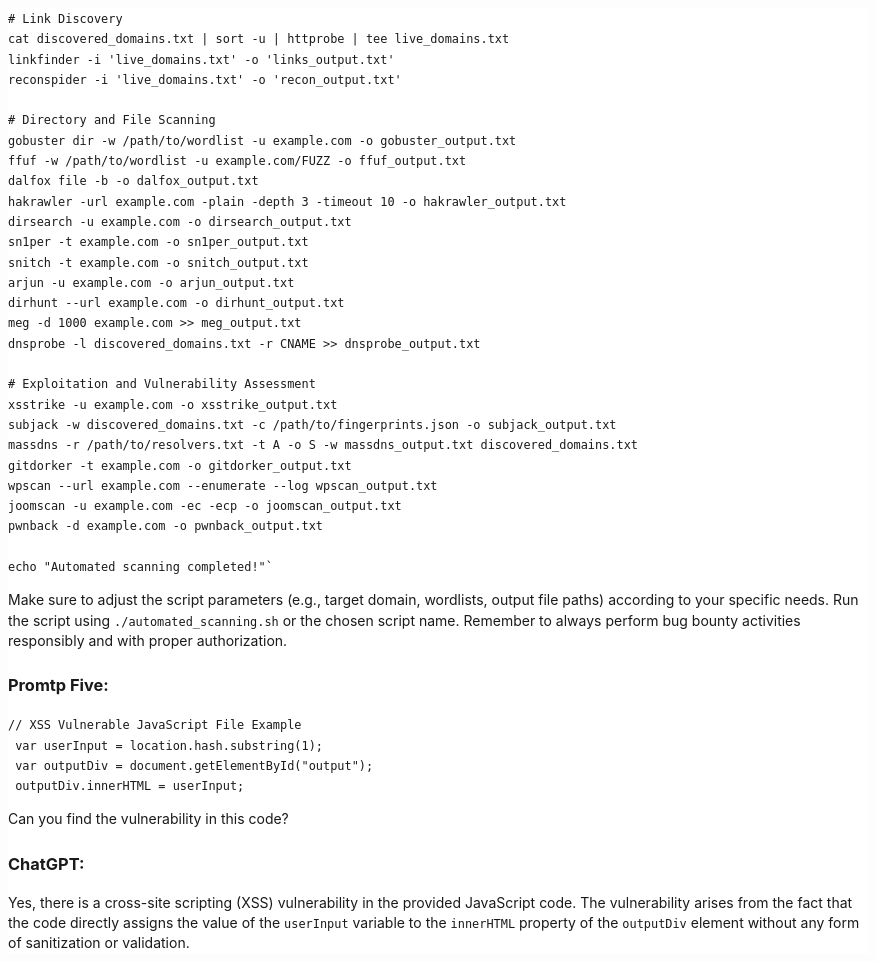     # Link Discovery
    cat discovered_domains.txt | sort -u | httprobe | tee live_domains.txt
    linkfinder -i 'live_domains.txt' -o 'links_output.txt'
    reconspider -i 'live_domains.txt' -o 'recon_output.txt'
    
    # Directory and File Scanning
    gobuster dir -w /path/to/wordlist -u example.com -o gobuster_output.txt
    ffuf -w /path/to/wordlist -u example.com/FUZZ -o ffuf_output.txt
    dalfox file -b -o dalfox_output.txt
    hakrawler -url example.com -plain -depth 3 -timeout 10 -o hakrawler_output.txt
    dirsearch -u example.com -o dirsearch_output.txt
    sn1per -t example.com -o sn1per_output.txt
    snitch -t example.com -o snitch_output.txt
    arjun -u example.com -o arjun_output.txt
    dirhunt --url example.com -o dirhunt_output.txt
    meg -d 1000 example.com >> meg_output.txt
    dnsprobe -l discovered_domains.txt -r CNAME >> dnsprobe_output.txt
    
    # Exploitation and Vulnerability Assessment
    xsstrike -u example.com -o xsstrike_output.txt
    subjack -w discovered_domains.txt -c /path/to/fingerprints.json -o subjack_output.txt
    massdns -r /path/to/resolvers.txt -t A -o S -w massdns_output.txt discovered_domains.txt
    gitdorker -t example.com -o gitdorker_output.txt
    wpscan --url example.com --enumerate --log wpscan_output.txt
    joomscan -u example.com -ec -ecp -o joomscan_output.txt
    pwnback -d example.com -o pwnback_output.txt
    
    echo "Automated scanning completed!"` 

Make sure to adjust the script parameters (e.g., target domain, wordlists, output file paths) according to your specific needs. Run the script using `./automated_scanning.sh` or the chosen script name. Remember to always perform bug bounty activities responsibly and with proper authorization.

### **Promtp Five:**

    // XSS Vulnerable JavaScript File Example
     var userInput = location.hash.substring(1); 
     var outputDiv = document.getElementById("output");
     outputDiv.innerHTML = userInput;

 

Can you find the vulnerability in this code?

### **ChatGPT:**
Yes, there is a cross-site scripting (XSS) vulnerability in the provided JavaScript code. The vulnerability arises from the fact that the code directly assigns the value of the `userInput` variable to the `innerHTML` property of the `outputDiv` element without any form of sanitization or validation.
